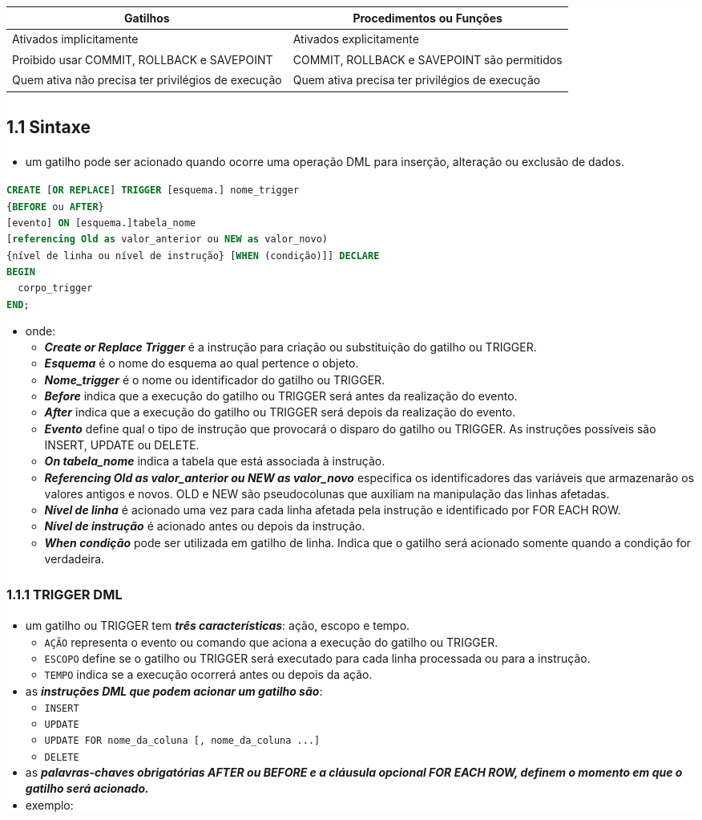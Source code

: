 Gatilhos | Procedimentos ou Funções
---------|---------------------------
Ativados implicitamente | Ativados explicitamente
Proibido usar COMMIT, ROLLBACK e SAVEPOINT | COMMIT, ROLLBACK e SAVEPOINT são permitidos
Quem ativa não precisa ter privilégios de execução | Quem ativa precisa ter privilégios de execução

</div>

## 1.1 Sintaxe

- um gatilho pode ser acionado quando ocorre uma operação DML para inserção, alteração ou exclusão de dados.

~~~sql
CREATE [OR REPLACE] TRIGGER [esquema.] nome_trigger 
{BEFORE ou AFTER} 
[evento] ON [esquema.]tabela_nome
[referencing Old as valor_anterior ou NEW as valor_novo)
{nível de linha ou nível de instrução} [WHEN (condição)]] DECLARE
BEGIN
  corpo_trigger 
END;
~~~

- onde:
  - ***Create or Replace Trigger*** é a instrução para criação ou substituição do gatilho ou TRIGGER.
  - ***Esquema*** é o nome do esquema ao qual pertence o objeto.
  - ***Nome_trigger*** é o nome ou identificador do gatilho ou TRIGGER.
  - ***Before*** indica que a execução do gatilho ou TRIGGER será antes da realização do evento.
  - ***After*** indica que a execução do gatilho ou TRIGGER será depois da realização do evento.
  - ***Evento*** define qual o tipo de instrução que provocará o disparo do gatilho ou TRIGGER. As instruções possíveis são INSERT, UPDATE ou DELETE.
  - ***On tabela_nome*** indica a tabela que está associada à instrução.
  - ***Referencing Old as valor_anterior ou NEW as valor_novo*** especifica os identificadores das variáveis que armazenarão os valores antigos e novos. OLD e NEW são pseudocolunas que auxiliam na manipulação das linhas afetadas.
  - ***Nível de linha*** é acionado uma vez para cada linha afetada pela instrução e identificado por FOR EACH ROW.
  - ***Nível de instrução*** é acionado antes ou depois da instrução.
  - ***When condição*** pode ser utilizada em gatilho de linha. Indica que o gatilho será acionado somente quando a condição for verdadeira.

### 1.1.1 TRIGGER DML
- um gatilho ou TRIGGER tem ***três características***: ação, escopo e tempo. 
  - `AÇÃO` representa o evento ou comando que aciona a execução do gatilho ou TRIGGER. 
  - `ESCOPO` define se o gatilho ou TRIGGER será executado para cada linha processada ou para a instrução. 
  - `TEMPO` indica se a execução ocorrerá antes ou depois da ação.
- as ***instruções DML que podem acionar um gatilho são***:
  - `INSERT`
  - `UPDATE`
  - `UPDATE FOR nome_da_coluna [, nome_da_coluna ...]`
  - `DELETE`
- as ***palavras-chaves obrigatórias AFTER ou BEFORE e a cláusula opcional FOR EACH ROW, definem o momento em que o gatilho será acionado.***
- exemplo:
